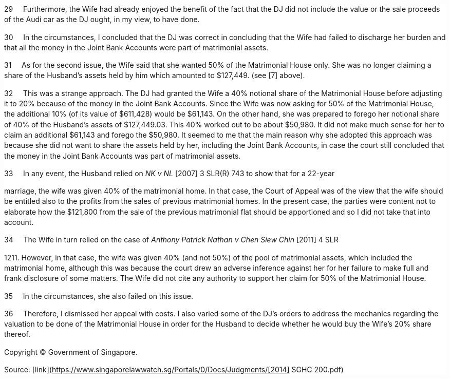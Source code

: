 29     Furthermore, the Wife had already enjoyed the benefit of the fact that the DJ did not include the value or the sale proceeds of the Audi car as the DJ ought, in my view, to have done. 

30     In the circumstances, I concluded that the DJ was correct in concluding that the Wife had failed to discharge her burden and that all the money in the Joint Bank Accounts were part of matrimonial assets. 

31     As for the second issue, the Wife said that she wanted 50% of the Matrimonial House only. She was no longer claiming a share of the Husband’s assets held by him which amounted to $127,449. (see [7] above). 

32     This was a strange approach. The DJ had granted the Wife a 40% notional share of the Matrimonial House before adjusting it to 20% because of the money in the Joint Bank Accounts. Since the Wife was now asking for 50% of the Matrimonial House, the additional 10% (of its value of $611,428) would be $61,143. On the other hand, she was prepared to forego her notional share of 40% of the Husband’s assets of $127,449.03. This 40% worked out to be about $50,980. It did not make much sense for her to claim an additional $61,143 and forego the $50,980. It seemed to me that the main reason why she adopted this approach was because she did not want to share the assets held by her, including the Joint Bank Accounts, in case the court still concluded that the money in the Joint Bank Accounts was part of matrimonial assets. 

33     In any event, the Husband relied on _NK v NL_ <span class="citation">[2007] 3 SLR(R) 743</span> to show that for a 22-year 


marriage, the wife was given 40% of the matrimonial home. In that case, the Court of Appeal was of the view that the wife should be entitled also to the profits from the sales of previous matrimonial homes. In the present case, the parties were content not to elaborate how the $121,800 from the sale of the previous matrimonial flat should be apportioned and so I did not take that into account. 

34     The Wife in turn relied on the case of _Anthony Patrick Nathan v Chen Siew Chin_ [2011] 4 SLR 

1211\. However, in that case, the wife was given 40% (and not 50%) of the pool of matrimonial assets, which included the matrimonial home, although this was because the court drew an adverse inference against her for her failure to make full and frank disclosure of some matters. The Wife did not cite any authority to support her claim for 50% of the Matrimonial House. 

35     In the circumstances, she also failed on this issue. 

36     Therefore, I dismissed her appeal with costs. I also varied some of the DJ’s orders to address the mechanics regarding the valuation to be done of the Matrimonial House in order for the Husband to decide whether he would buy the Wife’s 20% share thereof. 

 Copyright © Government of Singapore. 


Source: [link](https://www.singaporelawwatch.sg/Portals/0/Docs/Judgments/[2014] SGHC 200.pdf)
